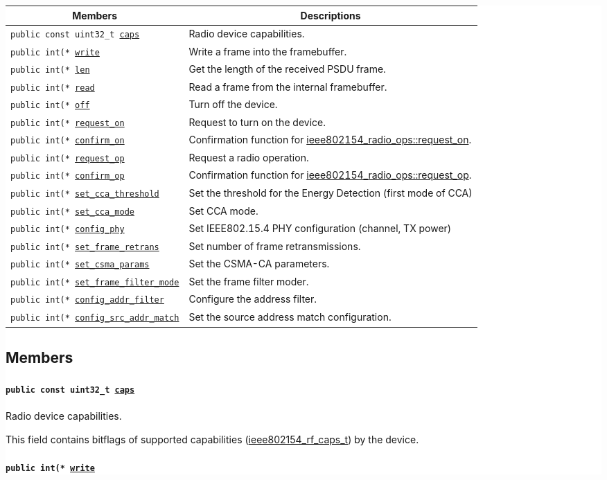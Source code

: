  Members                        | Descriptions                                
--------------------------------|---------------------------------------------
`public const uint32_t `[`caps`](#structieee802154__radio__ops_1a14af76940adeb8c5f23077865dacf33a) | Radio device capabilities.
`public int(* `[`write`](#structieee802154__radio__ops_1a5f3b71f1366bc741e455db968db06ea8) | Write a frame into the framebuffer.
`public int(* `[`len`](#structieee802154__radio__ops_1a7befa94d70f476b83ed10f15945ccbcb) | Get the length of the received PSDU frame.
`public int(* `[`read`](#structieee802154__radio__ops_1a99394547c65c7872bff808bba1d69c46) | Read a frame from the internal framebuffer.
`public int(* `[`off`](#structieee802154__radio__ops_1a5bfb83c865dae5ca0bfeaf14e82012f6) | Turn off the device.
`public int(* `[`request_on`](#structieee802154__radio__ops_1ab35cda57054a4e20894798e91dc598ea) | Request to turn on the device.
`public int(* `[`confirm_on`](#structieee802154__radio__ops_1a1e4e7c686c646ce82b9f8b5ffe6246d4) | Confirmation function for [ieee802154_radio_ops::request_on](./doc/starlight-docs/src/content/docs/apidoc/api-drivers_ieee802154_hal.md#structieee802154__radio__ops_1ab35cda57054a4e20894798e91dc598ea).
`public int(* `[`request_op`](#structieee802154__radio__ops_1a1c9f0d91722096c9209ebe60d165cd1d) | Request a radio operation.
`public int(* `[`confirm_op`](#structieee802154__radio__ops_1abe6b940daf2771a5c5cc1d4d4d4fe267) | Confirmation function for [ieee802154_radio_ops::request_op](./doc/starlight-docs/src/content/docs/apidoc/api-drivers_ieee802154_hal.md#structieee802154__radio__ops_1a1c9f0d91722096c9209ebe60d165cd1d).
`public int(* `[`set_cca_threshold`](#structieee802154__radio__ops_1a2883b1827e288e3b90113b1f7cc2049c) | Set the threshold for the Energy Detection (first mode of CCA)
`public int(* `[`set_cca_mode`](#structieee802154__radio__ops_1a0cb1aa6cf71d5bf80ae60a2c3eaa6be4) | Set CCA mode.
`public int(* `[`config_phy`](#structieee802154__radio__ops_1a56f9ed549fc0b30e82e52b63fb6083f6) | Set IEEE802.15.4 PHY configuration (channel, TX power)
`public int(* `[`set_frame_retrans`](#structieee802154__radio__ops_1ae40bdeb7222684633b80a6219397b08e) | Set number of frame retransmissions.
`public int(* `[`set_csma_params`](#structieee802154__radio__ops_1a3577e34e95e01f0c967c2021a232ff9f) | Set the CSMA-CA parameters.
`public int(* `[`set_frame_filter_mode`](#structieee802154__radio__ops_1a850e9ddc68103a2628a81b3e2f336082) | Set the frame filter moder.
`public int(* `[`config_addr_filter`](#structieee802154__radio__ops_1aef4eb07fe08885a5fccb982958706022) | Configure the address filter.
`public int(* `[`config_src_addr_match`](#structieee802154__radio__ops_1a4132e57a071ea34a2d10097969074aba) | Set the source address match configuration.

## Members

#### `public const uint32_t `[`caps`](#structieee802154__radio__ops_1a14af76940adeb8c5f23077865dacf33a) 

Radio device capabilities.

This field contains bitflags of supported capabilities ([ieee802154_rf_caps_t](./doc/starlight-docs/src/content/docs/apidoc/api-undefined.md#group__drivers__ieee802154__hal_1ga512d8adef7d00aa02cbac68a17d71bd6)) by the device.

#### `public int(* `[`write`](#structieee802154__radio__ops_1a5f3b71f1366bc741e455db968db06ea8) 
